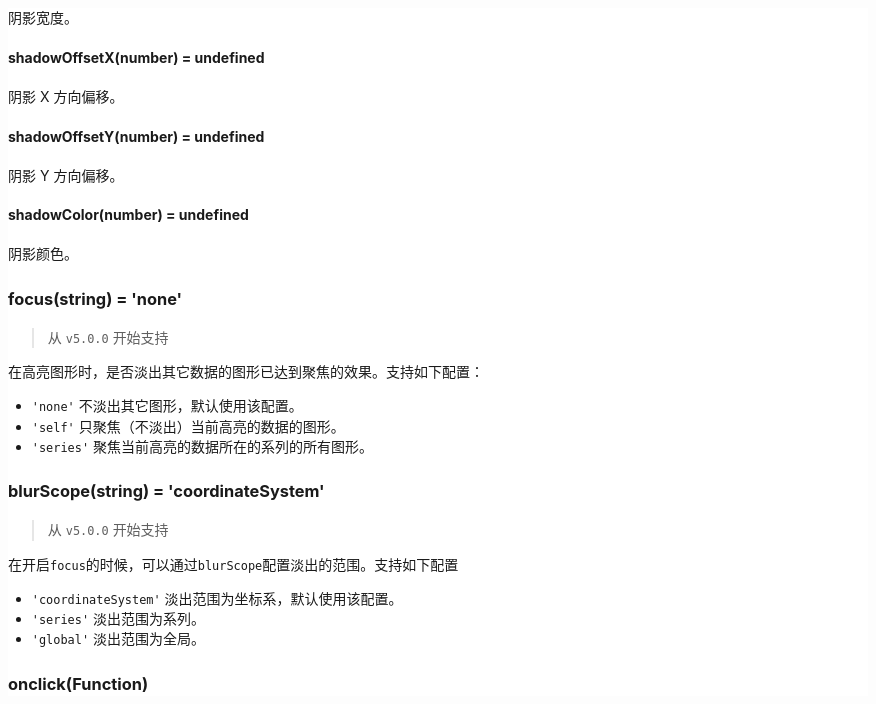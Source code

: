 阴影宽度。

#### shadowOffsetX(number) = undefined

阴影 X 方向偏移。

#### shadowOffsetY(number) = undefined

阴影 Y 方向偏移。

#### shadowColor(number) = undefined

阴影颜色。















### focus(string) = 'none'



> 从 `v5.0.0` 开始支持



在高亮图形时，是否淡出其它数据的图形已达到聚焦的效果。支持如下配置：

+ `'none'` 不淡出其它图形，默认使用该配置。
+ `'self'` 只聚焦（不淡出）当前高亮的数据的图形。
+ `'series'` 聚焦当前高亮的数据所在的系列的所有图形。

### blurScope(string) = 'coordinateSystem'



> 从 `v5.0.0` 开始支持



在开启`focus`的时候，可以通过`blurScope`配置淡出的范围。支持如下配置

+ `'coordinateSystem'` 淡出范围为坐标系，默认使用该配置。
+ `'series'` 淡出范围为系列。
+ `'global'` 淡出范围为全局。
















### onclick(Function)
